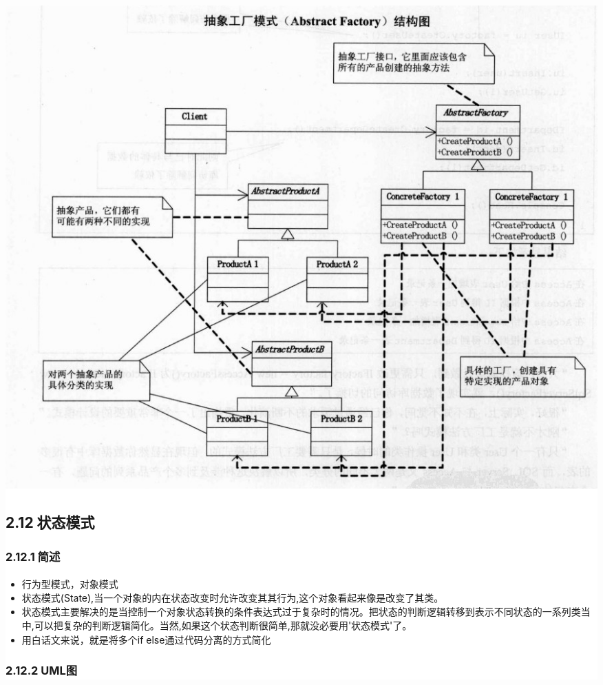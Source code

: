![image-20240118103705264](images\AbstractFactory.png)

## 2.12 状态模式

### 2.12.1 简述

- 行为型模式，对象模式
- 状态模式(State),当一个对象的内在状态改变时允许改变其其行为,这个对象看起来像是改变了其类。
- 状态模式主要解决的是当控制一个对象状态转换的条件表达式过于复杂时的情况。把状态的判断逻辑转移到表示不同状态的一系列类当中,可以把复杂的判断逻辑简化。当然,如果这个状态判断很简单,那就没必要用'状态模式'了。
- 用白话文来说，就是将多个if else通过代码分离的方式简化

### 2.12.2 UML图
